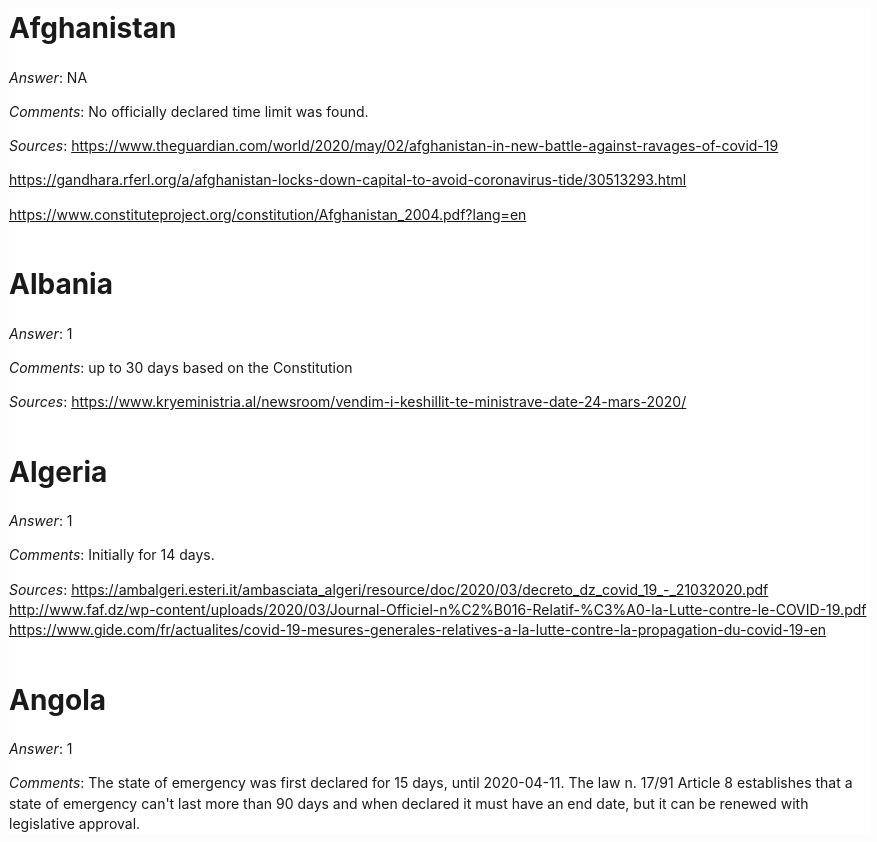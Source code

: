 


# Afghanistan 
*Answer*: NA 

*Comments*:
 No officially declared time limit was found. 

*Sources*:
 https://www.theguardian.com/world/2020/may/02/afghanistan-in-new-battle-against-ravages-of-covid-19

https://gandhara.rferl.org/a/afghanistan-locks-down-capital-to-avoid-coronavirus-tide/30513293.html


https://www.constituteproject.org/constitution/Afghanistan_2004.pdf?lang=en



# Albania 
*Answer*: 1 

*Comments*:
 up to 30 days based on the Constitution 

*Sources*:
 https://www.kryeministria.al/newsroom/vendim-i-keshillit-te-ministrave-date-24-mars-2020/



# Algeria 
*Answer*: 1 

*Comments*:
 Initially for 14 days. 

*Sources*:
 https://ambalgeri.esteri.it/ambasciata_algeri/resource/doc/2020/03/decreto_dz_covid_19_-_21032020.pdf
http://www.faf.dz/wp-content/uploads/2020/03/Journal-Officiel-n%C2%B016-Relatif-%C3%A0-la-Lutte-contre-le-COVID-19.pdf
https://www.gide.com/fr/actualites/covid-19-mesures-generales-relatives-a-la-lutte-contre-la-propagation-du-covid-19-en




# Angola 
*Answer*: 1 

*Comments*:
 The state of emergency was first declared for 15 days, until 2020-04-11. The law n. 17/91 Article 8 establishes that a state of emergency can't last more than 90 days and when declared it must have an end date, but it can be renewed with legislative approval. 
